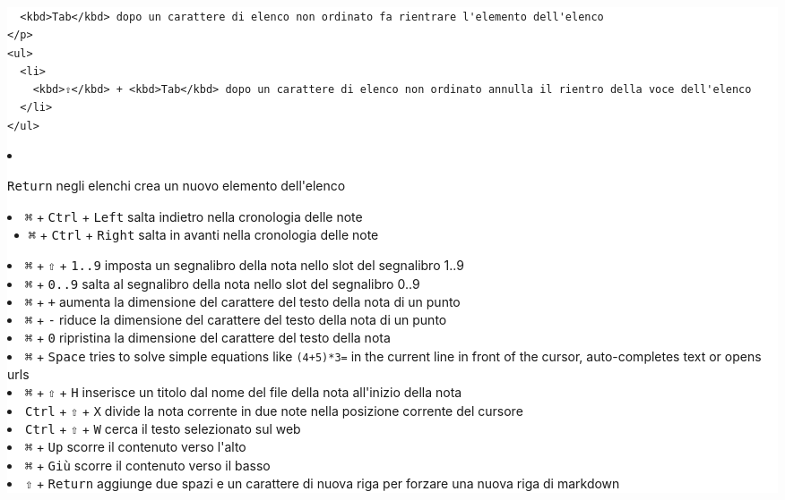       <kbd>Tab</kbd> dopo un carattere di elenco non ordinato fa rientrare l'elemento dell'elenco
    </p>
    <ul>
      <li>
        <kbd>⇧</kbd> + <kbd>Tab</kbd> dopo un carattere di elenco non ordinato annulla il rientro della voce dell'elenco
      </li>
    </ul>
  </li>
  <li>
    <p spaces-before="0">
      <kbd>Return</kbd> negli elenchi crea un nuovo elemento dell'elenco
    </p>
  </li>
  <li>
    <kbd>⌘</kbd> + <kbd>Ctrl</kbd> + <kbd>Left</kbd> salta indietro nella cronologia delle note <ul>
      <li>
        <kbd>⌘</kbd> + <kbd>Ctrl</kbd> + <kbd>Right</kbd> salta in avanti nella cronologia delle note
      </li>
    </ul>
  </li>
  <li>
    <kbd>⌘</kbd> + <kbd>⇧</kbd> + <kbd>1..9</kbd> imposta un segnalibro della nota nello slot del segnalibro 1..9
  </li>
  <li>
    <kbd>⌘</kbd> + <kbd>0..9</kbd> salta al segnalibro della nota nello slot del segnalibro 0..9
  </li>
  <li>
    <kbd>⌘</kbd> + <kbd>+</kbd> aumenta la dimensione del carattere del testo della nota di un punto
  </li>
  <li>
    <kbd>⌘</kbd> + <kbd>-</kbd> riduce la dimensione del carattere del testo della nota di un punto
  </li>
  <li>
    <kbd>⌘</kbd> + <kbd>0</kbd> ripristina la dimensione del carattere del testo della nota
  </li>
  <li>
    <kbd>⌘</kbd> + <kbd>Space</kbd> tries to solve simple equations like <code>(4+5)*3=</code> in the current line in front of the cursor, auto-completes text or opens urls
  </li>
  <li>
    <kbd>⌘</kbd> + <kbd>⇧</kbd> + <kbd>H</kbd> inserisce un titolo dal nome del file della nota all'inizio della nota
  </li>
  <li>
    <kbd>Ctrl</kbd> + <kbd>⇧</kbd> + <kbd>X</kbd> divide la nota corrente in due note nella posizione corrente del cursore
  </li>
  <li>
    <kbd>Ctrl</kbd> + <kbd>⇧</kbd> + <kbd>W</kbd> cerca il testo selezionato sul web
  </li>
  <li>
    <kbd>⌘</kbd> + <kbd>Up</kbd> scorre il contenuto verso l'alto
  </li>
  <li>
    <kbd>⌘</kbd> + <kbd>Giù</kbd> scorre il contenuto verso il basso
  </li>
  <li>
    <kbd>⇧</kbd> + <kbd>Return</kbd> aggiunge due spazi e un carattere di nuova riga per forzare una nuova riga di markdown
  </li>
</ul>
